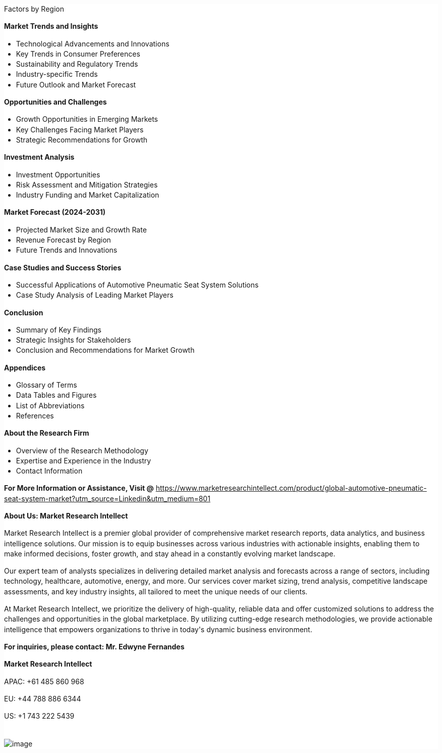 Factors by Region</li></ul><p><strong>Market Trends and Insights</strong></p><ul><li>Technological Advancements and Innovations</li><li>Key Trends in Consumer Preferences</li><li>Sustainability and Regulatory Trends</li><li>Industry-specific Trends</li><li>Future Outlook and Market Forecast</li></ul><p><strong>Opportunities and Challenges</strong></p><ul><li>Growth Opportunities in Emerging Markets</li><li>Key Challenges Facing Market Players</li><li>Strategic Recommendations for Growth</li></ul><p><strong>Investment Analysis</strong></p><ul><li>Investment Opportunities</li><li>Risk Assessment and Mitigation Strategies</li><li>Industry Funding and Market Capitalization</li></ul><p><strong>Market Forecast (2024-2031)</strong></p><ul><li>Projected Market Size and Growth Rate</li><li>Revenue Forecast by Region</li><li>Future Trends and Innovations</li></ul><p><strong>Case Studies and Success Stories</strong></p><ul><li>Successful Applications of Automotive Pneumatic Seat System Solutions</li><li>Case Study Analysis of Leading Market Players</li></ul><p><strong>Conclusion</strong></p><ul><li>Summary of Key Findings</li><li>Strategic Insights for Stakeholders</li><li>Conclusion and Recommendations for Market Growth</li></ul><p><strong>Appendices</strong></p><ul><li>Glossary of Terms</li><li>Data Tables and Figures</li><li>List of Abbreviations</li><li>References</li></ul><p><strong>About the Research Firm</strong></p><ul><li>Overview of the Research Methodology</li><li>Expertise and Experience in the Industry</li><li>Contact Information</li></ul></div><div class="article-main__content" data-test-id="publishing-text-block"><p><span class="font-[700]"><strong>For More Information or Assistance, Visit @</strong>&nbsp;<a href="https://www.marketresearchintellect.com/product/global-automotive-pneumatic-seat-system-market?utm_source=Linkedin&utm_medium=801">https://www.marketresearchintellect.com/product/global-automotive-pneumatic-seat-system-market?utm_source=Linkedin&utm_medium=801</a></span></p><p><strong>About Us: Market Research Intellect</strong></p><p>Market Research Intellect is a premier global provider of comprehensive market research reports, data analytics, and business intelligence solutions. Our mission is to equip businesses across various industries with actionable insights, enabling them to make informed decisions, foster growth, and stay ahead in a constantly evolving market landscape.</p><p>Our expert team of analysts specializes in delivering detailed market analysis and forecasts across a range of sectors, including technology, healthcare, automotive, energy, and more. Our services cover market sizing, trend analysis, competitive landscape assessments, and key industry insights, all tailored to meet the unique needs of our clients.</p><p>At Market Research Intellect, we prioritize the delivery of high-quality, reliable data and offer customized solutions to address the challenges and opportunities in the global marketplace. By utilizing cutting-edge research methodologies, we provide actionable intelligence that empowers organizations to thrive in today's dynamic business environment.</p><p><strong>For inquiries, please contact: Mr. Edwyne Fernandes</strong></p><p><strong>Market Research Intellect</strong></p><p>APAC: +61 485 860 968</p><p>EU: +44 788 886 6344</p><p>US: +1 743 222 5439</p></div><div class="article-main__content" data-test-id="publishing-text-block">&nbsp;</div>
![image](https://github.com/user-attachments/assets/957bdee6-362b-4f5c-ae31-509ba1d09e72)
